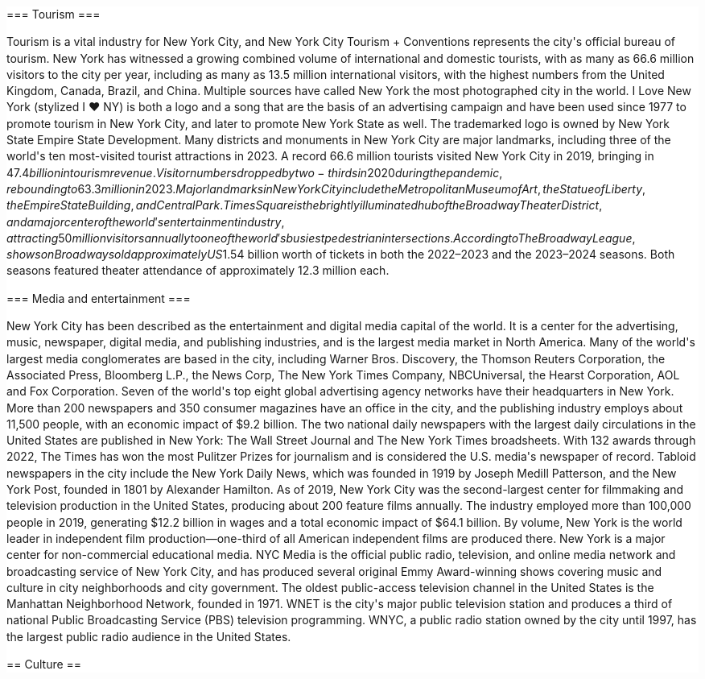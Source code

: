 
=== Tourism ===

Tourism is a vital industry for New York City, and New York City Tourism + Conventions represents the city's official bureau of tourism. New York has witnessed a growing combined volume of international and domestic tourists, with as many as 66.6 million visitors to the city per year, including as many as 13.5 million international visitors, with the highest numbers from the United Kingdom, Canada, Brazil, and China. Multiple sources have called New York the most photographed city in the world. I Love New York (stylized I ❤ NY) is both a logo and a song that are the basis of an advertising campaign and have been used since 1977 to promote tourism in New York City, and later to promote New York State as well. The trademarked logo is owned by New York State Empire State Development.
Many districts and monuments in New York City are major landmarks, including three of the world's ten most-visited tourist attractions in 2023. A record 66.6 million tourists visited New York City in 2019, bringing in $47.4 billion in tourism revenue. Visitor numbers dropped by two-thirds in 2020 during the pandemic, rebounding to 63.3 million in 2023. Major landmarks in New York City include the Metropolitan Museum of Art, the Statue of Liberty, the Empire State Building, and Central Park. Times Square is the brightly illuminated hub of the Broadway Theater District, and a major center of the world's entertainment industry, attracting 50 million visitors annually to one of the world's busiest pedestrian intersections. According to The Broadway League, shows on Broadway sold approximately US$1.54 billion worth of tickets in both the 2022–2023 and the 2023–2024 seasons. Both seasons featured theater attendance of approximately 12.3 million each.


=== Media and entertainment ===

New York City has been described as the entertainment and digital media capital of the world. It is a center for the advertising, music, newspaper, digital media, and publishing industries, and is the largest media market in North America. Many of the world's largest media conglomerates are based in the city, including Warner Bros. Discovery, the Thomson Reuters Corporation, the Associated Press, Bloomberg L.P., the News Corp, The New York Times Company, NBCUniversal, the Hearst Corporation, AOL and Fox Corporation. Seven of the world's top eight global advertising agency networks have their headquarters in New York.
More than 200 newspapers and 350 consumer magazines have an office in the city, and the publishing industry employs about 11,500 people, with an economic impact of $9.2 billion. The two national daily newspapers with the largest daily circulations in the United States are published in New York: The Wall Street Journal and The New York Times broadsheets. With 132 awards through 2022, The Times has won the most Pulitzer Prizes for journalism and is considered the U.S. media's newspaper of record. Tabloid newspapers in the city include the New York Daily News, which was founded in 1919 by Joseph Medill Patterson, and the New York Post, founded in 1801 by Alexander Hamilton.
As of 2019, New York City was the second-largest center for filmmaking and television production in the United States, producing about 200 feature films annually. The industry employed more than 100,000 people in 2019, generating $12.2 billion in wages and a total economic impact of $64.1 billion. By volume, New York is the world leader in independent film production—one-third of all American independent films are produced there.
New York is a major center for non-commercial educational media. NYC Media is the official public radio, television, and online media network and broadcasting service of New York City, and has produced several original Emmy Award-winning shows covering music and culture in city neighborhoods and city government. The oldest public-access television channel in the United States is the Manhattan Neighborhood Network, founded in 1971. WNET is the city's major public television station and produces a third of national Public Broadcasting Service (PBS) television programming. WNYC, a public radio station owned by the city until 1997, has the largest public radio audience in the United States.


== Culture ==
